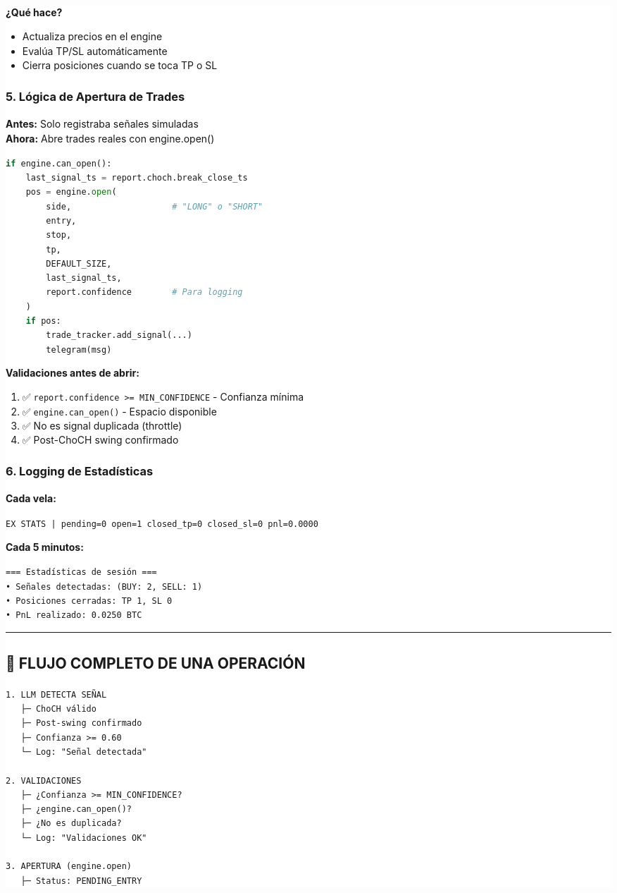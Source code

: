 **¿Qué hace?**
- Actualiza precios en el engine
- Evalúa TP/SL automáticamente
- Cierra posiciones cuando se toca TP o SL

### **5. Lógica de Apertura de Trades**

**Antes:** Solo registraba señales simuladas  
**Ahora:** Abre trades reales con engine.open()

```python
if engine.can_open():
    last_signal_ts = report.choch.break_close_ts
    pos = engine.open(
        side,                    # "LONG" o "SHORT"
        entry,
        stop,
        tp,
        DEFAULT_SIZE,
        last_signal_ts,
        report.confidence        # Para logging
    )
    if pos:
        trade_tracker.add_signal(...)
        telegram(msg)
```

**Validaciones antes de abrir:**
1. ✅ `report.confidence >= MIN_CONFIDENCE` - Confianza mínima
2. ✅ `engine.can_open()` - Espacio disponible
3. ✅ No es signal duplicada (throttle)
4. ✅ Post-ChoCH swing confirmado

### **6. Logging de Estadísticas**

**Cada vela:**
```
EX STATS | pending=0 open=1 closed_tp=0 closed_sl=0 pnl=0.0000
```

**Cada 5 minutos:**
```
=== Estadísticas de sesión ===
• Señales detectadas: (BUY: 2, SELL: 1)
• Posiciones cerradas: TP 1, SL 0
• PnL realizado: 0.0250 BTC
```

---

## 🔄 FLUJO COMPLETO DE UNA OPERACIÓN

```
1. LLM DETECTA SEÑAL
   ├─ ChoCH válido
   ├─ Post-swing confirmado
   ├─ Confianza >= 0.60
   └─ Log: "Señal detectada"

2. VALIDACIONES
   ├─ ¿Confianza >= MIN_CONFIDENCE?
   ├─ ¿engine.can_open()?
   ├─ ¿No es duplicada?
   └─ Log: "Validaciones OK"

3. APERTURA (engine.open)
   ├─ Status: PENDING_ENTRY
```